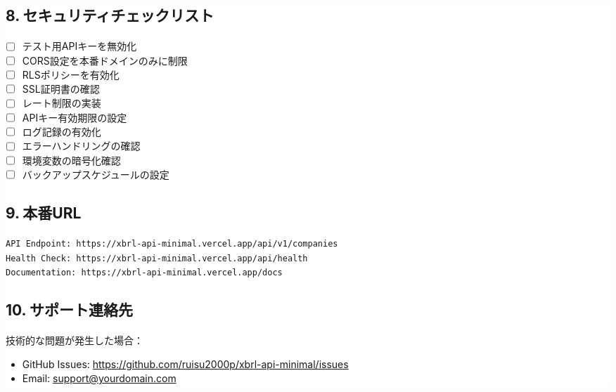 ## 8. セキュリティチェックリスト

- [ ] テスト用APIキーを無効化
- [ ] CORS設定を本番ドメインのみに制限
- [ ] RLSポリシーを有効化
- [ ] SSL証明書の確認
- [ ] レート制限の実装
- [ ] APIキー有効期限の設定
- [ ] ログ記録の有効化
- [ ] エラーハンドリングの確認
- [ ] 環境変数の暗号化確認
- [ ] バックアップスケジュールの設定

## 9. 本番URL

```
API Endpoint: https://xbrl-api-minimal.vercel.app/api/v1/companies
Health Check: https://xbrl-api-minimal.vercel.app/api/health
Documentation: https://xbrl-api-minimal.vercel.app/docs
```

## 10. サポート連絡先

技術的な問題が発生した場合：
- GitHub Issues: https://github.com/ruisu2000p/xbrl-api-minimal/issues
- Email: support@yourdomain.com